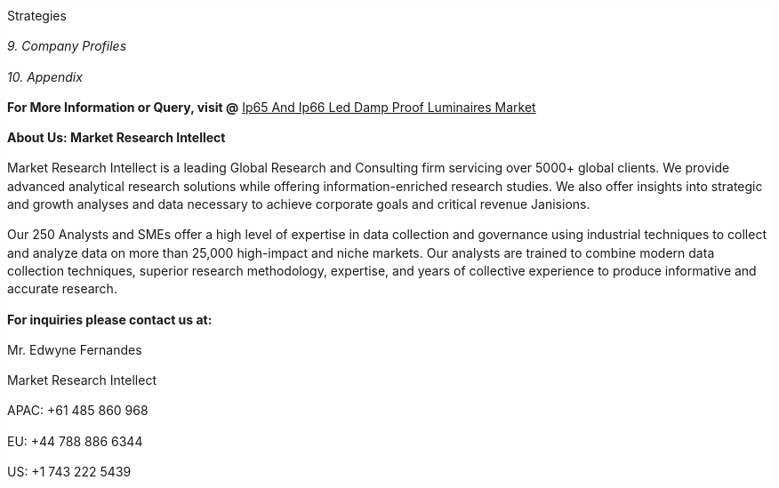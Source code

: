 Strategies</span></em></li></ul><p><em><span class="font-[700]">9. Company Profiles</span></em></p><p><em><span class="font-[700]">10. Appendix</span></em></p><p><span class="font-[700]"><strong>For More Information or Query, visit&nbsp;@</strong>&nbsp;</span><span class="font-[700]"><a href="https://www.marketresearchintellect.com/product/global-ip65-and-ip66-led-damp-proof-luminaires-market-size-and-forecast/?utm_source=Linkedin&utm_medium=822" target="_blank" data-tracking-control-name="article-ssr-frontend-pulse_little-text-block" data-tracking-will-navigate="" data-test-link="">Ip65 And Ip66 Led Damp Proof Luminaires Market</a></span></p><p><strong><span class="font-[700]">About Us: Market Research Intellect</span></strong></p><p><span class="">Market Research Intellect is a leading Global Research and Consulting firm servicing over 5000+ global clients. We provide advanced analytical research solutions while offering information-enriched research studies.&nbsp;</span>We also offer insights into strategic and growth analyses and data necessary to achieve corporate goals and critical revenue Janisions.</p><p><span class="">Our 250 Analysts and SMEs offer a high level of expertise in data collection and governance using industrial techniques to collect and analyze data on more than 25,000 high-impact and niche markets. Our analysts are trained to combine modern data collection techniques, superior research methodology, expertise, and years of collective experience to produce informative and accurate research.</span></p><p><strong>For inquiries please contact us at:</strong></p><p>Mr. Edwyne Fernandes</p><p>Market Research Intellect</p><p>APAC: +61 485 860 968</p><p>EU: +44 788 886 6344</p><p>US: +1 743 222 5439</p>